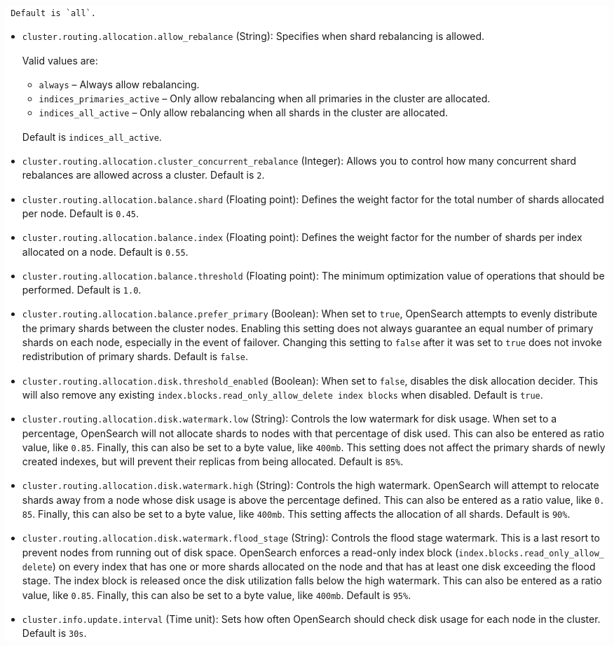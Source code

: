      Default is `all`. 

-  `cluster.routing.allocation.allow_rebalance` (String): Specifies when shard rebalancing is allowed.
    
    Valid values are:
    -  `always` – Always allow rebalancing. 
    - `indices_primaries_active` – Only allow rebalancing when all primaries in the cluster are allocated. 
    - `indices_all_active` – Only allow rebalancing when all shards in the cluster are allocated.

    Default is `indices_all_active`. 

- `cluster.routing.allocation.cluster_concurrent_rebalance` (Integer): Allows you to control how many concurrent shard rebalances are allowed across a cluster. Default is `2`. 

- `cluster.routing.allocation.balance.shard` (Floating point): Defines the weight factor for the total number of shards allocated per node. Default is `0.45`. 

- `cluster.routing.allocation.balance.index` (Floating point): Defines the weight factor for the number of shards per index allocated on a node. Default is `0.55`. 

- `cluster.routing.allocation.balance.threshold` (Floating point): The minimum optimization value of operations that should be performed. Default is `1.0`. 

- `cluster.routing.allocation.balance.prefer_primary` (Boolean): When set to `true`, OpenSearch attempts to evenly distribute the primary shards between the cluster nodes. Enabling this setting does not always guarantee an equal number of primary shards on each node, especially in the event of failover. Changing this setting to `false` after it was set to `true` does not invoke redistribution of primary shards. Default is `false`.

- `cluster.routing.allocation.disk.threshold_enabled` (Boolean): When set to `false`, disables the disk allocation decider. This will also remove any existing `index.blocks.read_only_allow_delete index blocks` when disabled. Default is `true`. 

- `cluster.routing.allocation.disk.watermark.low` (String): Controls the low watermark for disk usage. When set to a percentage, OpenSearch will not allocate shards to nodes with that percentage of disk used. This can also be entered as ratio value, like `0.85`. Finally, this can also be set to a byte value, like `400mb`. This setting does not affect the primary shards of newly created indexes, but will prevent their replicas from being allocated. Default is `85%`. 

- `cluster.routing.allocation.disk.watermark.high` (String): Controls the high watermark. OpenSearch will attempt to relocate shards away from a node whose disk usage is above the percentage defined. This can also be entered as a ratio value, like `0.85`. Finally, this can also be set to a byte value, like `400mb`. This setting affects the allocation of all shards. Default is `90%`. 

- `cluster.routing.allocation.disk.watermark.flood_stage` (String): Controls the flood stage watermark. This is a last resort to prevent nodes from running out of disk space. OpenSearch enforces a read-only index block (`index.blocks.read_only_allow_delete`) on every index that has one or more shards allocated on the node and that has at least one disk exceeding the flood stage. The index block is released once the disk utilization falls below the high watermark. This can also be entered as a ratio value, like `0.85`. Finally, this can also be set to a byte value, like `400mb`. Default is `95%`. 

- `cluster.info.update.interval` (Time unit): Sets how often OpenSearch should check disk usage for each node in the cluster. Default is `30s`. 
